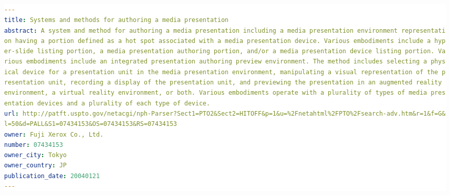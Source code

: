 ```yaml
---
title: Systems and methods for authoring a media presentation
abstract: A system and method for authoring a media presentation including a media presentation environment representation having a portion defined as a hot spot associated with a media presentation device. Various embodiments include a hyper-slide listing portion, a media presentation authoring portion, and/or a media presentation device listing portion. Various embodiments include an integrated presentation authoring preview environment. The method includes selecting a physical device for a presentation unit in the media presentation environment, manipulating a visual representation of the presentation unit, recording a display of the presentation unit, and previewing the presentation in an augmented reality environment, a virtual reality environment, or both. Various embodiments operate with a plurality of types of media presentation devices and a plurality of each type of device.
url: http://patft.uspto.gov/netacgi/nph-Parser?Sect1=PTO2&Sect2=HITOFF&p=1&u=%2Fnetahtml%2FPTO%2Fsearch-adv.htm&r=1&f=G&l=50&d=PALL&S1=07434153&OS=07434153&RS=07434153
owner: Fuji Xerox Co., Ltd.
number: 07434153
owner_city: Tokyo
owner_country: JP
publication_date: 20040121
---
```

